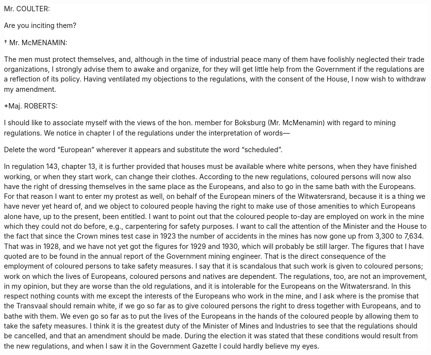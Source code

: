 <from>Mr. <person refersTo="hansard_za">COULTER</person>:</from>

<p>Are you inciting them?</p>

</speech>

<speech by="#mcmenamin">

<from>&#x2020; Mr. <person refersTo="hansard_za">McMENAMIN</person>:</from>

<p>The men must protect themselves, and, although in the time of industrial peace many of them have foolishly neglected their trade organizations, I strongly advise them to awake and organize, for they will get little help from the Government if the regulations are a reflection of its policy. Having ventilated my objections to the regulations, with the consent of the House, I now wish to withdraw my amendment.</p>

</speech>

<speech by="#roberts">

<from>*Maj. <person refersTo="hansard_za">ROBERTS</person>:</from>

<p>I should like to associate myself with the views of the hon. member for Boksburg (Mr. McMenamin) with regard to mining regulations. We notice in chapter I of the regulations under the interpretation of words&#x2014;</p>

<block name="quote">Delete the word &#x201C;European&#x201D; wherever it appears and substitute the word &#x201C;scheduled&#x201D;.</block>

<p>In regulation 143, chapter 13, it is further provided that houses must be available where white persons, when they have finished working, or when they start work, can change their clothes. According to the new regulations, coloured persons will now also have the right of dressing themselves in the same place as the Europeans, and also to go in the same bath with the Europeans. For that reason I want to enter my protest as well, on behalf of the European miners of the Witwatersrand, because it is a thing we have never yet heard of, and we object to coloured people having the right to make use of those amenities to which Europeans alone have, up to the present, been entitled. I want to point out that the coloured people to-day are employed on work in the mine which they could not do before, e.g., carpentering for safety purposes. I want to call the attention of the Minister and the House to the fact that since the Crown mines test case in 1923 the number of accidents in the mines has now gone up from 3,300 to 7,634. That was in 1928, and we have not yet got the figures for 1929 and 1930, which will probably be still larger. The figures that I have quoted are to be found in the annual report of the Government mining engineer. That is the direct consequence of the employment of coloured persons to take safety measures. I say that it is scandalous that such work is given to coloured persons; work on which the lives of Europeans, coloured persons and natives are dependent. The regulations, too, are not an improvement, in my opinion, but they are worse than the old regulations, and it is intolerable for the Europeans on the Witwatersrand. In this respect nothing counts with me except the interests of the Europeans who work in the mine, and I ask where is the promise that the Transvaal should remain white, if we go so far as to give coloured persons the right to dress together with Europeans, and to bathe with them. We even go so far as to put the lives of the Europeans in the hands of the coloured people by allowing them to take the safety measures. I think it is the greatest duty of the Minister of Mines and Industries to see that the regulations should be cancelled, and that an amendment should be made. During the election it was stated that these conditions would result from the new regulations, and when I saw it in the Government Gazette I could hardly believe my eyes.</p>

</speech>

